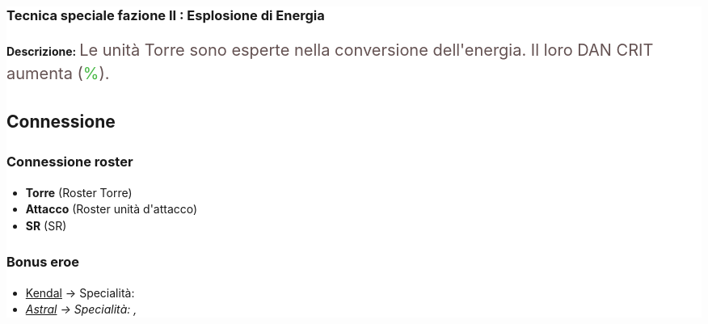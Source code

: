 ### Tecnica speciale fazione II : Esplosione di Energia
 **Descrizione:** <span style="color: #645252;font-size:20px">Le unità Torre sono esperte nella conversione dell'energia. Il loro DAN CRIT aumenta (</span><span style="color: black"><span style="color: #48b946;font-size:20px"><span id="str9"></span>%</span><span style="color: black"><span style="color: #645252;font-size:20px">).</span><span style="color: black">

  <script language="JavaScript">
  function skillCalc(event) {
    var LEVEL = document.getElementById('level').value;
    var ATK = document.getElementById('atk').value;
    var TLEVEL = document.getElementById('unitlevel').value;
    let str7 = "LEVEL*2+28"
    let str8 = "(LEVEL*2+10)"
    let str5 = "(LEVEL*0.2+0.8)*(TLEVEL+9)"
    let str6 = "LEVEL*2+28"
    let str3 = "LEVEL*6+24"
    let str4 = "LEVEL*1+5"
    let str1 = "LEVEL*5+25"
    let str2 = "LEVEL*1+14"
    let str9 = "(LEVEL*1.5+4)"
    let res="ERR";
    try {
     res = eval(str7); document.getElementById('str7').textContent = res;
     res = eval(str8); document.getElementById('str8').textContent = res;
     res = eval(str5); document.getElementById('str5').textContent = res;
     res = eval(str6); document.getElementById('str6').textContent = res;
     res = eval(str3); document.getElementById('str3').textContent = res;
     res = eval(str4); document.getElementById('str4').textContent = res;
     res = eval(str1); document.getElementById('str1').textContent = res;
     res = eval(str2); document.getElementById('str2').textContent = res;
     res = eval(str9); document.getElementById('str9').textContent = res;
    } catch (e) { log.textContent = "Issue with calculation!";}
    if (event!=null)
      event.preventDefault();
  }
  const form = document.getElementById('form');
  const log = document.getElementById('log');
  form.addEventListener('submit', skillCalc);
  window.onload = skillCalc;
  </script>
## Connessione
### Connessione roster

* **Torre**  (Roster Torre)
* **Attacco**  (Roster unità d'attacco)
* **SR**  (SR)

### Bonus eroe
* [Kendal](/it/heroes/Kendal/)  ->   Specialità: <i class="fas fa-star"/><i class="fas fa-star"/><i class="fas fa-star"/> 
* [Astral](/it/heroes/Astral/)  ->   Specialità: <i class="fas fa-star"/><i class="fas fa-star"/><i class="fas fa-star"/>, <i class="fas fa-star"/><i class="fas fa-star"/><i class="fas fa-star"/><i class="fas fa-star"/> 
